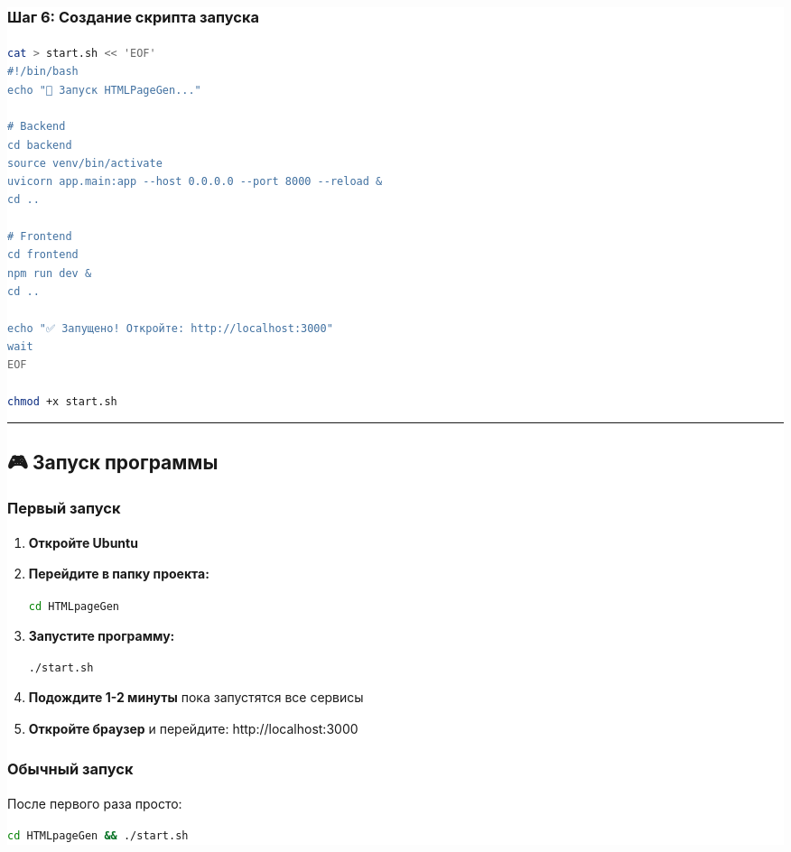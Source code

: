 ### Шаг 6: Создание скрипта запуска

```bash
cat > start.sh << 'EOF'
#!/bin/bash
echo "🚀 Запуск HTMLPageGen..."

# Backend
cd backend
source venv/bin/activate
uvicorn app.main:app --host 0.0.0.0 --port 8000 --reload &
cd ..

# Frontend
cd frontend
npm run dev &
cd ..

echo "✅ Запущено! Откройте: http://localhost:3000"
wait
EOF

chmod +x start.sh
```

---

## 🎮 Запуск программы

### Первый запуск

1. **Откройте Ubuntu**

2. **Перейдите в папку проекта:**

   ```bash
   cd HTMLpageGen
   ```

3. **Запустите программу:**

   ```bash
   ./start.sh
   ```

4. **Подождите 1-2 минуты** пока запустятся все сервисы

5. **Откройте браузер** и перейдите: http://localhost:3000

### Обычный запуск

После первого раза просто:

```bash
cd HTMLpageGen && ./start.sh
```
